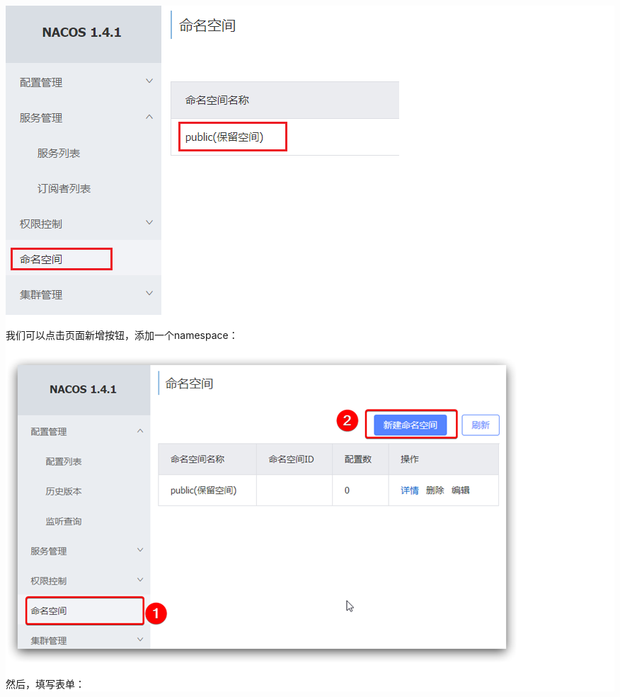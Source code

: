 ![image-20210714000414781](..\图片\4-01【微服务、Eureka、Ribbon、Nacos】/image-20210714000414781.png)

我们可以点击页面新增按钮，添加一个namespace：

![image-20210714000440143](..\图片\4-01【微服务、Eureka、Ribbon、Nacos】/image-20210714000440143.png)

然后，填写表单：
